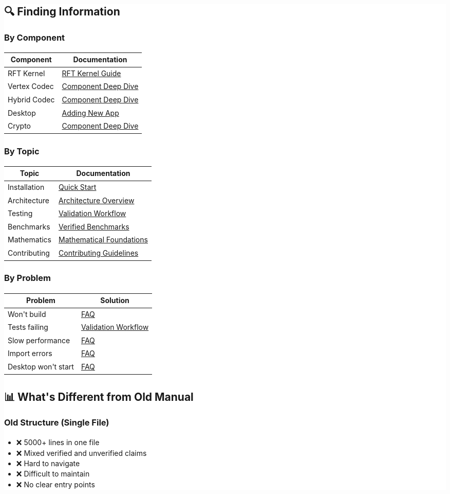## 🔍 Finding Information

### By Component

| Component | Documentation |
|-----------|--------------|
| RFT Kernel | [RFT Kernel Guide](./technical/guides/WORKING_WITH_RFT_KERNEL.md) |
| Vertex Codec | [Component Deep Dive](./technical/COMPONENT_DEEP_DIVE.md#vertex-codec) |
| Hybrid Codec | [Component Deep Dive](./technical/COMPONENT_DEEP_DIVE.md#hybrid-codec) |
| Desktop | [Adding New App](./technical/guides/ADDING_NEW_APP.md) |
| Crypto | [Component Deep Dive](./technical/COMPONENT_DEEP_DIVE.md#cryptography) |

### By Topic

| Topic | Documentation |
|-------|--------------|
| Installation | [Quick Start](./onboarding/QUICK_START.md) |
| Architecture | [Architecture Overview](./technical/ARCHITECTURE_OVERVIEW.md) |
| Testing | [Validation Workflow](./technical/guides/VALIDATION_WORKFLOW.md) |
| Benchmarks | [Verified Benchmarks](./research/benchmarks/VERIFIED_BENCHMARKS.md) |
| Mathematics | [Mathematical Foundations](./research/MATHEMATICAL_FOUNDATIONS.md) |
| Contributing | [Contributing Guidelines](./technical/guides/CONTRIBUTING.md) |

### By Problem

| Problem | Solution |
|---------|----------|
| Won't build | [FAQ](./FAQ.md#installation--setup) |
| Tests failing | [Validation Workflow](./technical/guides/VALIDATION_WORKFLOW.md#debugging-failed-tests) |
| Slow performance | [FAQ](./FAQ.md#performance-questions) |
| Import errors | [FAQ](./FAQ.md#q-i-get-importerror-cannot-import-name-unitaryrft) |
| Desktop won't start | [FAQ](./FAQ.md#q-desktop-wont-launch--shows-errors) |

## 📊 What's Different from Old Manual

### Old Structure (Single File)
- ❌ 5000+ lines in one file
- ❌ Mixed verified and unverified claims
- ❌ Hard to navigate
- ❌ Difficult to maintain
- ❌ No clear entry points
